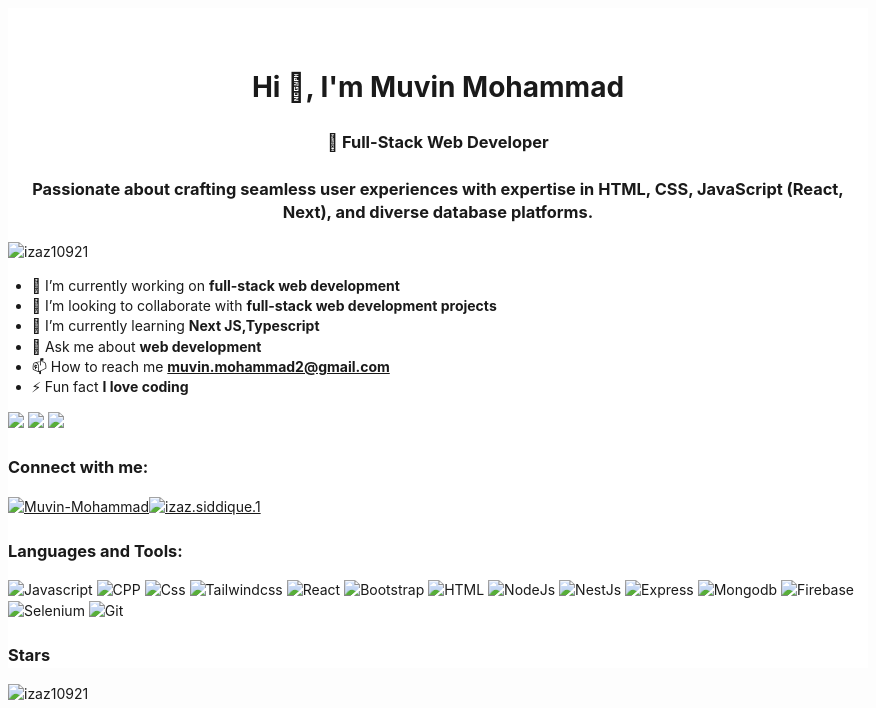 <img src="" width="100%" />
<h1 align="center">Hi 👋, I'm Muvin Mohammad</h1>
<h3 align="center">🚀 Full-Stack Web Developer</h3>
<h3 align="center"> Passionate about crafting seamless user experiences with expertise in HTML, CSS, JavaScript (React, Next), and diverse database platforms.</h3>
<p align="left"> <img src="https://komarev.com/ghpvc/?username=izaz10921&label=Profile%20views&color=0e75b6&style=flat" alt="izaz10921" /> </p>

- 🔭 I’m currently working on **full-stack web development**
- 👯 I’m looking to collaborate with **full-stack web development projects**
- 🌱 I’m currently learning **Next JS,Typescript**
- 💬 Ask me about **web development**
- 📫 How to reach me **muvin.mohammad2@gmail.com**
- ⚡ Fun fact **I love coding**

<div> <a href="https://www.linkedin.com/in/muvin-mohammad-971a35270/" target="_blank"><img src="https://img.shields.io/badge/LinkedIn-0077B5?style=for-the-badge&logo=linkedin&logoColor=white" target="_blank"></a>
<a href="https://github.com/Muvin-Mohammad" target="_blank"><img src="https://img.shields.io/badge/GitHub-100000?style=for-the-badge&logo=github&logoColor=white" target="_blank"></a>
<a href = "mailto:muvin.mohammad2@gmail.com"><img src="https://img.shields.io/badge/-Gmail-%23333?style=for-the-badge&logo=gmail&logoColor=white" target="_blank"></a>
</div><h3 align="left">Connect with me:</h3>
<p align="left">
<a href="https://www.linkedin.com/in/muvin-mohammad-971a35270/" target="blank"><img align="center" src="https://raw.githubusercontent.com/teamedwardforever/Readme-Generator/71f25dd8b98329b168142a6b782a107b75eab178/svg/Social/linked-in-alt.svg" alt="Muvin-Mohammad" height="30" width="40" /></a><a href="https://www.facebook.com/mvn.is/" target="blank"><img align="center" src="https://raw.githubusercontent.com/teamedwardforever/Readme-Generator/71f25dd8b98329b168142a6b782a107b75eab178/svg/Social/facebook.svg" alt="izaz.siddique.1" height="30" width="40" /></a></p>

<h3 align="left">Languages and Tools:</h3>
<p align="left">
<img src="https://raw.githubusercontent.com/teamedwardforever/Readme-Generator/71f25dd8b98329b168142a6b782a107b75eab178/svg/Skills/Languages/javascript-original.svg" alt="Javascript" width="40" height="40"/>
<img src="https://raw.githubusercontent.com/teamedwardforever/Readme-Generator/71f25dd8b98329b168142a6b782a107b75eab178/svg/Skills/Languages/cplusplus-original.svg" alt="CPP" width="40" height="40"/>
<img src="https://raw.githubusercontent.com/teamedwardforever/Readme-Generator/71f25dd8b98329b168142a6b782a107b75eab178/svg/Skills/Frontend/css3-original-wordmark.svg" alt="Css" width="40" height="40"/>
<img src="https://raw.githubusercontent.com/teamedwardforever/Readme-Generator/71f25dd8b98329b168142a6b782a107b75eab178/svg/Skills/Frontend/tailwindcss-icon.svg" alt="Tailwindcss" width="40" height="40"/>
<img src="https://raw.githubusercontent.com/teamedwardforever/Readme-Generator/71f25dd8b98329b168142a6b782a107b75eab178/svg/Skills/Frontend/react-original-wordmark.svg" alt="React" width="40" height="40"/>
<img src="https://raw.githubusercontent.com/teamedwardforever/Readme-Generator/71f25dd8b98329b168142a6b782a107b75eab178/svg/Skills/Frontend/bootstrap-plain-wordmark.svg" alt="Bootstrap" width="40" height="40"/>
<img src="https://raw.githubusercontent.com/teamedwardforever/Readme-Generator/71f25dd8b98329b168142a6b782a107b75eab178/svg/Skills/Frontend/html5-original-wordmark.svg" alt="HTML" width="40" height="40"/>
<img src="https://raw.githubusercontent.com/teamedwardforever/Readme-Generator/71f25dd8b98329b168142a6b782a107b75eab178/svg/Skills/Backend/nodejs-original-wordmark.svg" alt="NodeJs" width="40" height="40"/>
<img src="https://raw.githubusercontent.com/teamedwardforever/Readme-Generator/71f25dd8b98329b168142a6b782a107b75eab178/svg/Skills/Backend/nestjs-plain.svg" alt="NestJs" width="40" height="40"/>
<img src="https://raw.githubusercontent.com/teamedwardforever/Readme-Generator/71f25dd8b98329b168142a6b782a107b75eab178/svg/Skills/Backend/express-original-wordmark.svg" alt="Express" width="40" height="40"/>
<img src="https://raw.githubusercontent.com/teamedwardforever/Readme-Generator/71f25dd8b98329b168142a6b782a107b75eab178/svg/Skills/Database/mongodb-original-wordmark.svg" alt="Mongodb" width="40" height="40"/>
<img src="https://raw.githubusercontent.com/teamedwardforever/Readme-Generator/71f25dd8b98329b168142a6b782a107b75eab178/svg/Skills/BackendService/firebase-icon.svg" alt="Firebase" width="40" height="40"/>
<img src="https://raw.githubusercontent.com/teamedwardforever/Readme-Generator/71f25dd8b98329b168142a6b782a107b75eab178/svg/Skills/Testing/selenium-logo.svg" alt="Selenium" width="40" height="40"/>
<img src="https://raw.githubusercontent.com/teamedwardforever/Readme-Generator/71f25dd8b98329b168142a6b782a107b75eab178/svg/Skills/Other/git-scm-icon.svg" alt="Git" width="40" height="40"/>
</p>

<h3 align="letf">Stars</h3>
<img align="left" height="180em" src="https://github-readme-stats.vercel.app/api/top-langs/?username=izaz10921&langs_count=8&theme=highcontrast" alt=izaz10921 />
